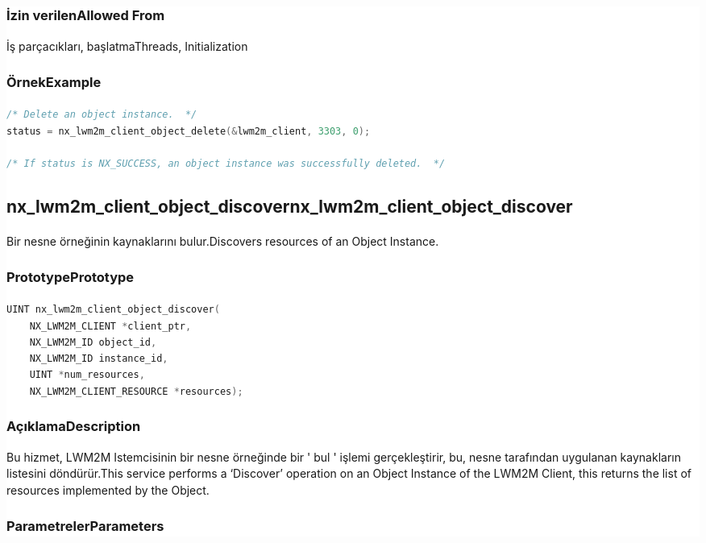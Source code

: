### <a name="allowed-from"></a><span data-ttu-id="10326-407">İzin verilen</span><span class="sxs-lookup"><span data-stu-id="10326-407">Allowed From</span></span>

<span data-ttu-id="10326-408">İş parçacıkları, başlatma</span><span class="sxs-lookup"><span data-stu-id="10326-408">Threads, Initialization</span></span>

### <a name="example"></a><span data-ttu-id="10326-409">Örnek</span><span class="sxs-lookup"><span data-stu-id="10326-409">Example</span></span>

```c
/* Delete an object instance.  */
status = nx_lwm2m_client_object_delete(&lwm2m_client, 3303, 0);

/* If status is NX_SUCCESS, an object instance was successfully deleted.  */
```

## <a name="nx_lwm2m_client_object_discover"></a><span data-ttu-id="10326-410">nx_lwm2m_client_object_discover</span><span class="sxs-lookup"><span data-stu-id="10326-410">nx_lwm2m_client_object_discover</span></span>

<span data-ttu-id="10326-411">Bir nesne örneğinin kaynaklarını bulur.</span><span class="sxs-lookup"><span data-stu-id="10326-411">Discovers resources of an Object Instance.</span></span>

### <a name="prototype"></a><span data-ttu-id="10326-412">Prototype</span><span class="sxs-lookup"><span data-stu-id="10326-412">Prototype</span></span>

```c
UINT nx_lwm2m_client_object_discover(
    NX_LWM2M_CLIENT *client_ptr,
    NX_LWM2M_ID object_id,
    NX_LWM2M_ID instance_id,
    UINT *num_resources,
    NX_LWM2M_CLIENT_RESOURCE *resources);

```

### <a name="description"></a><span data-ttu-id="10326-413">Açıklama</span><span class="sxs-lookup"><span data-stu-id="10326-413">Description</span></span>

<span data-ttu-id="10326-414">Bu hizmet, LWM2M Istemcisinin bir nesne örneğinde bir ' bul ' işlemi gerçekleştirir, bu, nesne tarafından uygulanan kaynakların listesini döndürür.</span><span class="sxs-lookup"><span data-stu-id="10326-414">This service performs a ‘Discover’ operation on an Object Instance of the LWM2M Client, this returns the list of resources implemented by the Object.</span></span>

### <a name="parameters"></a><span data-ttu-id="10326-415">Parametreler</span><span class="sxs-lookup"><span data-stu-id="10326-415">Parameters</span></span>
